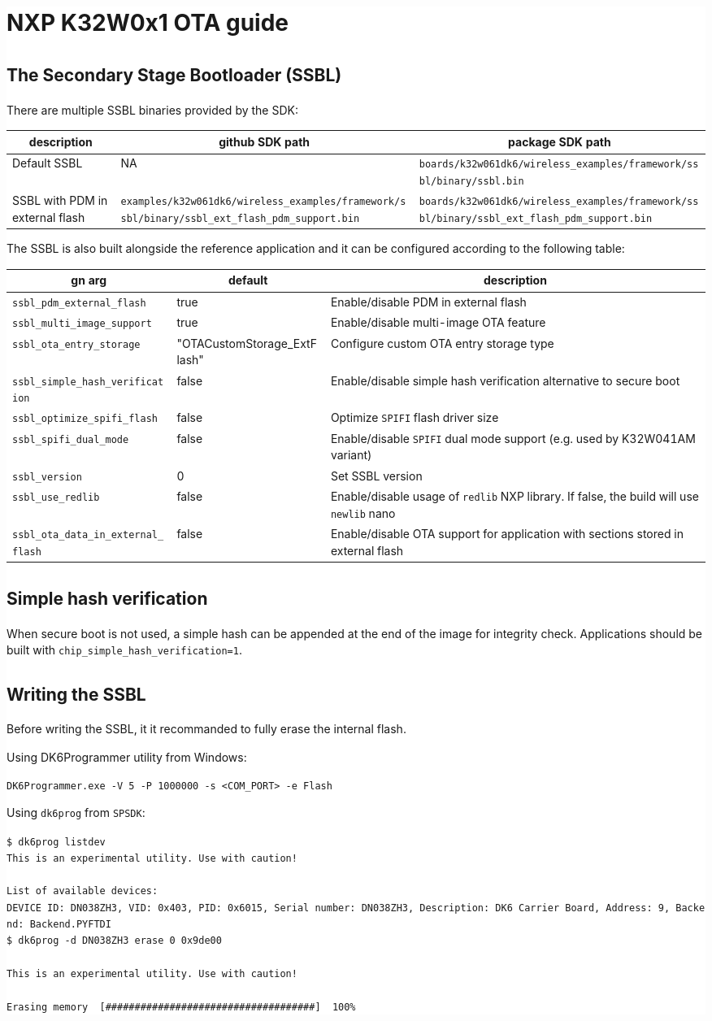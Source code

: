 # NXP K32W0x1 OTA guide

## The Secondary Stage Bootloader (SSBL)

There are multiple SSBL binaries provided by the SDK:

| description                     | github SDK path                                                                              | package SDK path                                                                           |
| ------------------------------- | -------------------------------------------------------------------------------------------- | ------------------------------------------------------------------------------------------ |
| Default SSBL                    | NA                                                                                           | `boards/k32w061dk6/wireless_examples/framework/ssbl/binary/ssbl.bin`                       |
| SSBL with PDM in external flash | `examples/k32w061dk6/wireless_examples/framework/ssbl/binary/ssbl_ext_flash_pdm_support.bin` | `boards/k32w061dk6/wireless_examples/framework/ssbl/binary/ssbl_ext_flash_pdm_support.bin` |

The SSBL is also built alongside the reference application and it can be
configured according to the following table:

| gn arg                            | default                     | description                                                                              |
| --------------------------------- | --------------------------- | ---------------------------------------------------------------------------------------- |
| `ssbl_pdm_external_flash`         | true                        | Enable/disable PDM in external flash                                                     |
| `ssbl_multi_image_support`        | true                        | Enable/disable multi-image OTA feature                                                   |
| `ssbl_ota_entry_storage`          | "OTACustomStorage_ExtFlash" | Configure custom OTA entry storage type                                                  |
| `ssbl_simple_hash_verification`   | false                       | Enable/disable simple hash verification alternative to secure boot                       |
| `ssbl_optimize_spifi_flash`       | false                       | Optimize `SPIFI` flash driver size                                                       |
| `ssbl_spifi_dual_mode`            | false                       | Enable/disable `SPIFI` dual mode support (e.g. used by K32W041AM variant)                |
| `ssbl_version`                    | 0                           | Set SSBL version                                                                         |
| `ssbl_use_redlib`                 | false                       | Enable/disable usage of `redlib` NXP library. If false, the build will use `newlib` nano |
| `ssbl_ota_data_in_external_flash` | false                       | Enable/disable OTA support for application with sections stored in external flash        |

## Simple hash verification

When secure boot is not used, a simple hash can be appended at the end of the
image for integrity check. Applications should be built with
`chip_simple_hash_verification=1`.

## Writing the SSBL

Before writing the SSBL, it it recommanded to fully erase the internal flash.

Using DK6Programmer utility from Windows:

```
DK6Programmer.exe -V 5 -P 1000000 -s <COM_PORT> -e Flash
```

Using `dk6prog` from `SPSDK`:

```
$ dk6prog listdev
This is an experimental utility. Use with caution!

List of available devices:
DEVICE ID: DN038ZH3, VID: 0x403, PID: 0x6015, Serial number: DN038ZH3, Description: DK6 Carrier Board, Address: 9, Backend: Backend.PYFTDI
$ dk6prog -d DN038ZH3 erase 0 0x9de00

This is an experimental utility. Use with caution!

Erasing memory  [####################################]  100%
```
